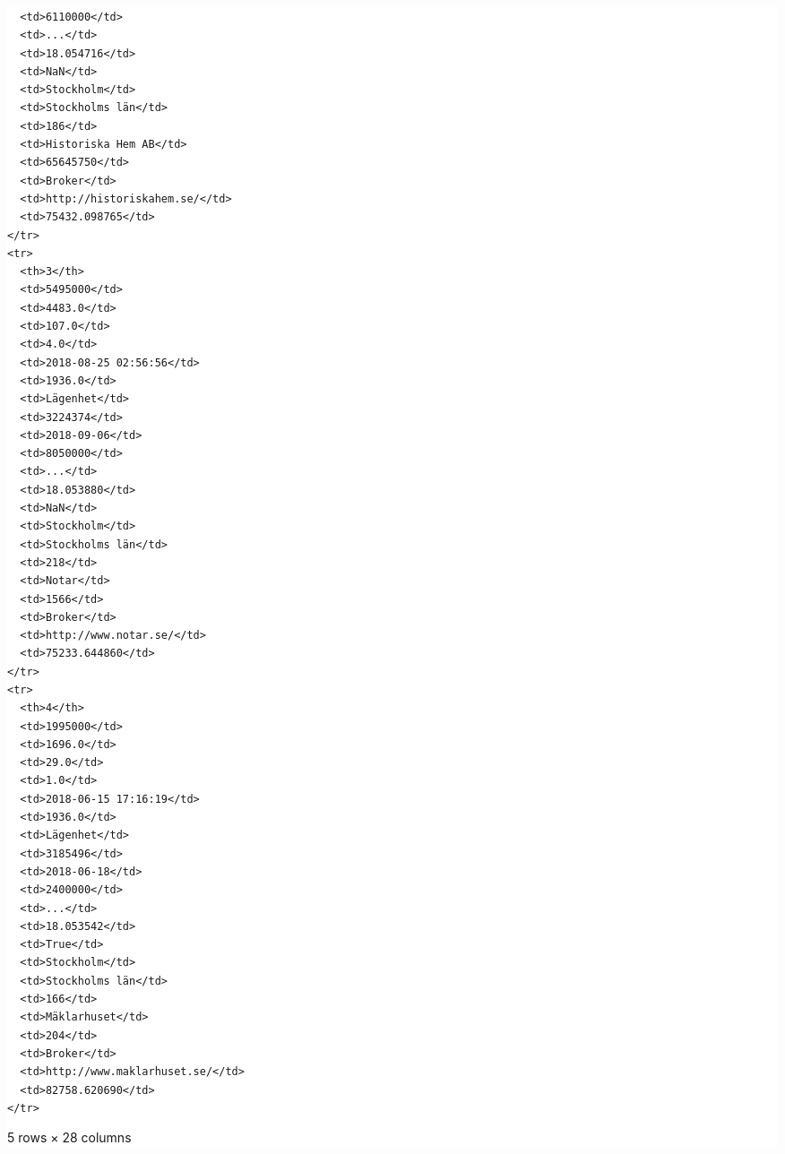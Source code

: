       <td>6110000</td>
      <td>...</td>
      <td>18.054716</td>
      <td>NaN</td>
      <td>Stockholm</td>
      <td>Stockholms län</td>
      <td>186</td>
      <td>Historiska Hem AB</td>
      <td>65645750</td>
      <td>Broker</td>
      <td>http://historiskahem.se/</td>
      <td>75432.098765</td>
    </tr>
    <tr>
      <th>3</th>
      <td>5495000</td>
      <td>4483.0</td>
      <td>107.0</td>
      <td>4.0</td>
      <td>2018-08-25 02:56:56</td>
      <td>1936.0</td>
      <td>Lägenhet</td>
      <td>3224374</td>
      <td>2018-09-06</td>
      <td>8050000</td>
      <td>...</td>
      <td>18.053880</td>
      <td>NaN</td>
      <td>Stockholm</td>
      <td>Stockholms län</td>
      <td>218</td>
      <td>Notar</td>
      <td>1566</td>
      <td>Broker</td>
      <td>http://www.notar.se/</td>
      <td>75233.644860</td>
    </tr>
    <tr>
      <th>4</th>
      <td>1995000</td>
      <td>1696.0</td>
      <td>29.0</td>
      <td>1.0</td>
      <td>2018-06-15 17:16:19</td>
      <td>1936.0</td>
      <td>Lägenhet</td>
      <td>3185496</td>
      <td>2018-06-18</td>
      <td>2400000</td>
      <td>...</td>
      <td>18.053542</td>
      <td>True</td>
      <td>Stockholm</td>
      <td>Stockholms län</td>
      <td>166</td>
      <td>Mäklarhuset</td>
      <td>204</td>
      <td>Broker</td>
      <td>http://www.maklarhuset.se/</td>
      <td>82758.620690</td>
    </tr>
  </tbody>
</table>
<p>5 rows × 28 columns</p>